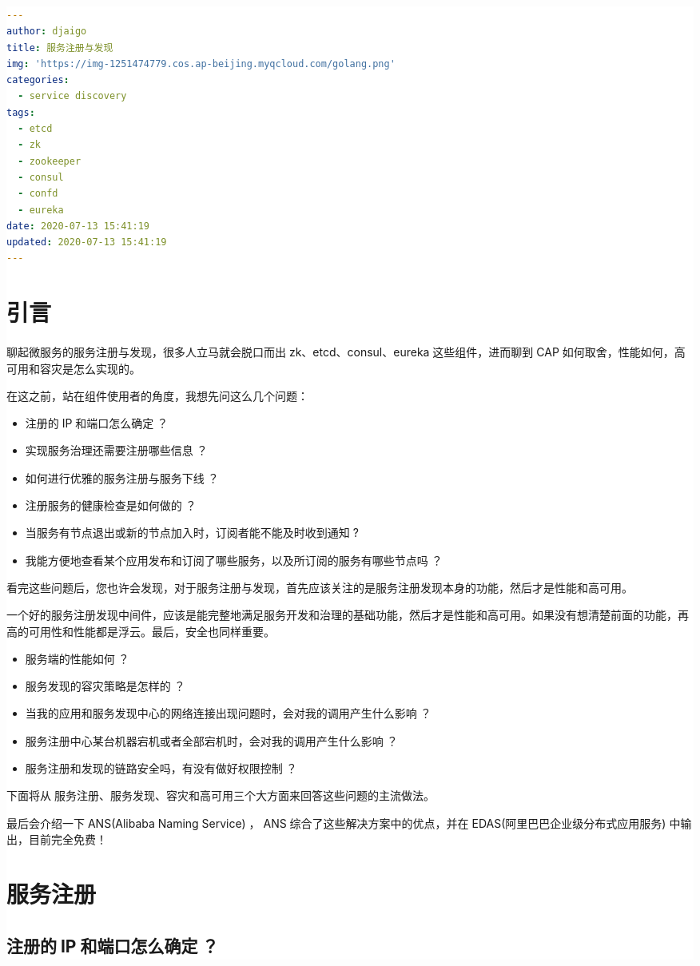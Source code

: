 ```yaml
---
author: djaigo
title: 服务注册与发现
img: 'https://img-1251474779.cos.ap-beijing.myqcloud.com/golang.png'
categories:
  - service discovery
tags:
  - etcd
  - zk
  - zookeeper
  - consul
  - confd
  - eureka
date: 2020-07-13 15:41:19
updated: 2020-07-13 15:41:19
---
```


# 引言

聊起微服务的服务注册与发现，很多人立马就会脱口而出 zk、etcd、consul、eureka 这些组件，进而聊到 CAP 如何取舍，性能如何，高可用和容灾是怎么实现的。

在这之前，站在组件使用者的角度，我想先问这么几个问题：

*   注册的 IP 和端口怎么确定 ？

*   实现服务治理还需要注册哪些信息 ？

*   如何进行优雅的服务注册与服务下线 ？
*   注册服务的健康检查是如何做的 ？
*   当服务有节点退出或新的节点加入时，订阅者能不能及时收到通知 ?
*   我能方便地查看某个应用发布和订阅了哪些服务，以及所订阅的服务有哪些节点吗 ？

看完这些问题后，您也许会发现，对于服务注册与发现，首先应该关注的是服务注册发现本身的功能，然后才是性能和高可用。

一个好的服务注册发现中间件，应该是能完整地满足服务开发和治理的基础功能，然后才是性能和高可用。如果没有想清楚前面的功能，再高的可用性和性能都是浮云。最后，安全也同样重要。

*   服务端的性能如何 ？

*   服务发现的容灾策略是怎样的 ？

*   当我的应用和服务发现中心的网络连接出现问题时，会对我的调用产生什么影响 ？
*   服务注册中心某台机器宕机或者全部宕机时，会对我的调用产生什么影响 ？
*   服务注册和发现的链路安全吗，有没有做好权限控制 ？

下面将从 服务注册、服务发现、容灾和高可用三个大方面来回答这些问题的主流做法。

最后会介绍一下 ANS(Alibaba Naming Service) ， ANS 综合了这些解决方案中的优点，并在 EDAS(阿里巴巴企业级分布式应用服务) 中输出，目前完全免费！

# 服务注册

## 注册的 IP 和端口怎么确定 ？
